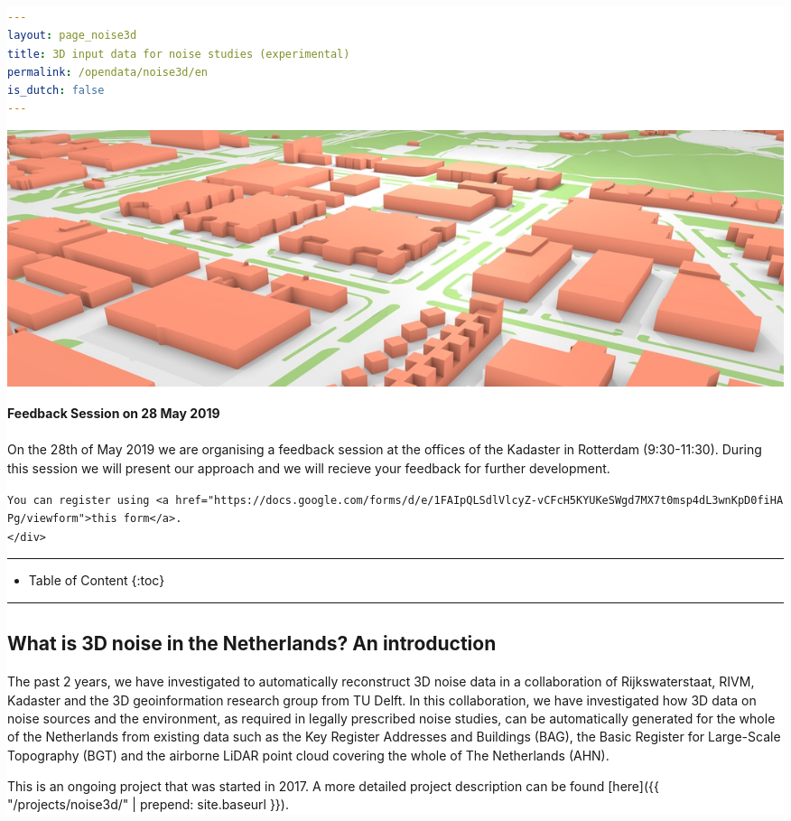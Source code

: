 ```yaml
---
layout: page_noise3d
title: 3D input data for noise studies (experimental)
permalink: /opendata/noise3d/en
is_dutch: false
---
```


![](/img/projects/noise3d_banner.jpg)

<div class="well"><b>Feedback Session on 28 May 2019</b><br/><br/>
	On the 28th of May 2019 we are organising a feedback session at the offices of the Kadaster in Rotterdam (9:30-11:30). During this session we will present our approach and we will recieve your feedback for further development.
	
	You can register using <a href="https://docs.google.com/forms/d/e/1FAIpQLSdlVlcyZ-vCFcH5KYUKeSWgd7MX7t0msp4dL3wnKpD0fiHAPg/viewform">this form</a>.
	</div>
	
- - -

* Table of Content
{:toc}

- - -
## What is 3D noise in the Netherlands? An introduction

The past 2 years, we have investigated to automatically reconstruct 3D noise data in a collaboration of Rijkswaterstaat, RIVM, Kadaster and the 3D geoinformation research group from TU Delft. In this collaboration, we have investigated how 3D data on noise sources and the environment, as required in legally prescribed noise studies, can be automatically generated for the whole of the Netherlands from existing data such as the Key Register Addresses and Buildings (BAG), the Basic Register for Large-Scale Topography (BGT) and the airborne LiDAR point cloud covering the whole of The Netherlands (AHN). 

This is an ongoing project that was started in 2017. A more detailed project description can be found [here]({{ "/projects/noise3d/" | prepend: site.baseurl  }}).
